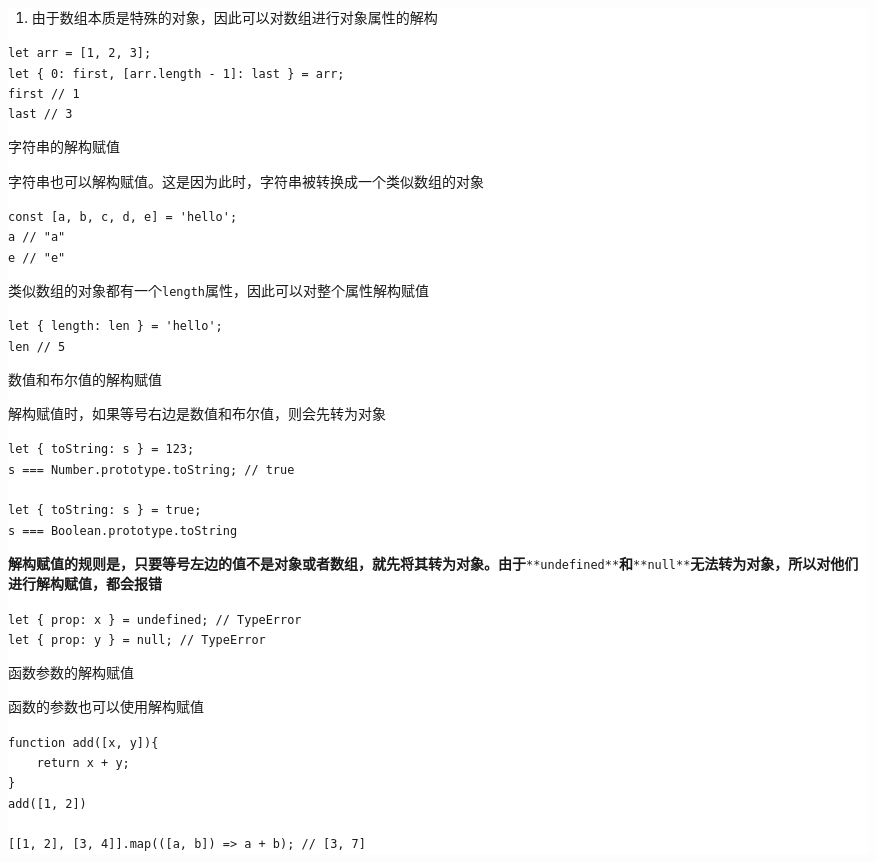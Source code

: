 
1. 由于数组本质是特殊的对象，因此可以对数组进行对象属性的解构

```纯文本
let arr = [1, 2, 3];
let { 0: first, [arr.length - 1]: last } = arr;
first // 1
last // 3
```


字符串的解构赋值

字符串也可以解构赋值。这是因为此时，字符串被转换成一个类似数组的对象

```纯文本
const [a, b, c, d, e] = 'hello';
a // "a"
e // "e"
```


类似数组的对象都有一个`length`属性，因此可以对整个属性解构赋值

```纯文本
let { length: len } = 'hello';
len // 5
```


数值和布尔值的解构赋值

解构赋值时，如果等号右边是数值和布尔值，则会先转为对象

```纯文本
let { toString: s } = 123;
s === Number.prototype.toString; // true

let { toString: s } = true;
s === Boolean.prototype.toString
```


**解构赋值的规则是，只要等号左边的值不是对象或者数组，就先将其转为对象。由于**`**undefined**`**和**`**null**`**无法转为对象，所以对他们进行解构赋值，都会报错**

```纯文本
let { prop: x } = undefined; // TypeError
let { prop: y } = null; // TypeError
```


函数参数的解构赋值

函数的参数也可以使用解构赋值

```纯文本
function add([x, y]){
	return x + y;
}
add([1, 2])

[[1, 2], [3, 4]].map(([a, b]) => a + b); // [3, 7]
```
